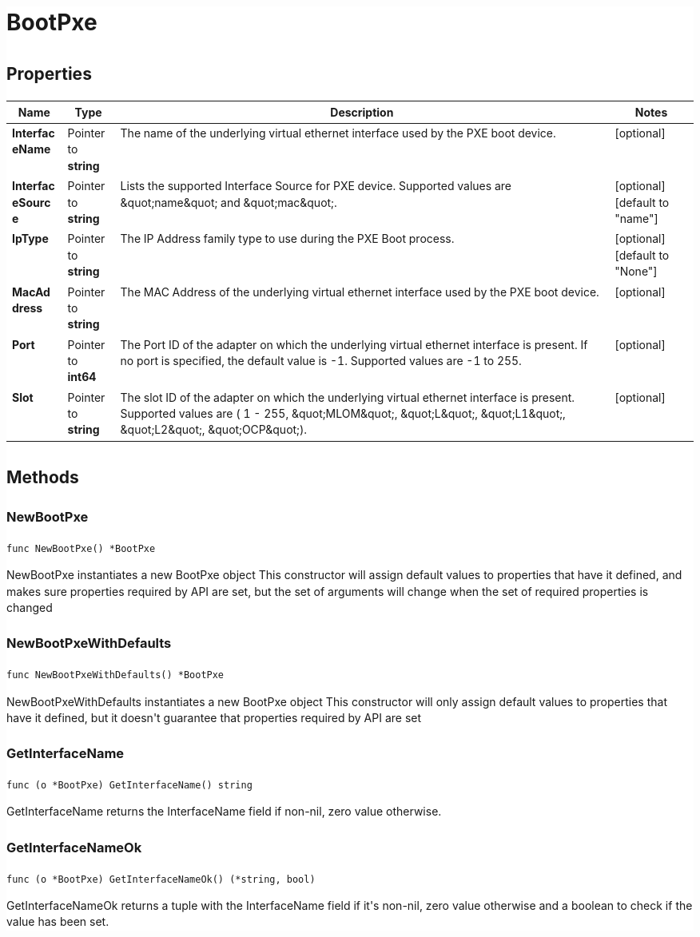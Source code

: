 # BootPxe

## Properties

Name | Type | Description | Notes
------------ | ------------- | ------------- | -------------
**InterfaceName** | Pointer to **string** | The name of the underlying virtual ethernet interface used by the PXE boot device. | [optional] 
**InterfaceSource** | Pointer to **string** | Lists the supported Interface Source for PXE device. Supported values are \&quot;name\&quot; and \&quot;mac\&quot;. | [optional] [default to "name"]
**IpType** | Pointer to **string** | The IP Address family type to use during the PXE Boot process. | [optional] [default to "None"]
**MacAddress** | Pointer to **string** | The MAC Address of the underlying virtual ethernet interface used by the PXE boot device. | [optional] 
**Port** | Pointer to **int64** | The Port ID of the adapter on which the underlying virtual ethernet interface is present. If no port is specified, the default value is -1. Supported values are -1 to 255. | [optional] 
**Slot** | Pointer to **string** | The slot ID of the adapter on which the underlying virtual ethernet interface is present. Supported values are ( 1 - 255, \&quot;MLOM\&quot;, \&quot;L\&quot;, \&quot;L1\&quot;, \&quot;L2\&quot;, \&quot;OCP\&quot;). | [optional] 

## Methods

### NewBootPxe

`func NewBootPxe() *BootPxe`

NewBootPxe instantiates a new BootPxe object
This constructor will assign default values to properties that have it defined,
and makes sure properties required by API are set, but the set of arguments
will change when the set of required properties is changed

### NewBootPxeWithDefaults

`func NewBootPxeWithDefaults() *BootPxe`

NewBootPxeWithDefaults instantiates a new BootPxe object
This constructor will only assign default values to properties that have it defined,
but it doesn't guarantee that properties required by API are set

### GetInterfaceName

`func (o *BootPxe) GetInterfaceName() string`

GetInterfaceName returns the InterfaceName field if non-nil, zero value otherwise.

### GetInterfaceNameOk

`func (o *BootPxe) GetInterfaceNameOk() (*string, bool)`

GetInterfaceNameOk returns a tuple with the InterfaceName field if it's non-nil, zero value otherwise
and a boolean to check if the value has been set.
